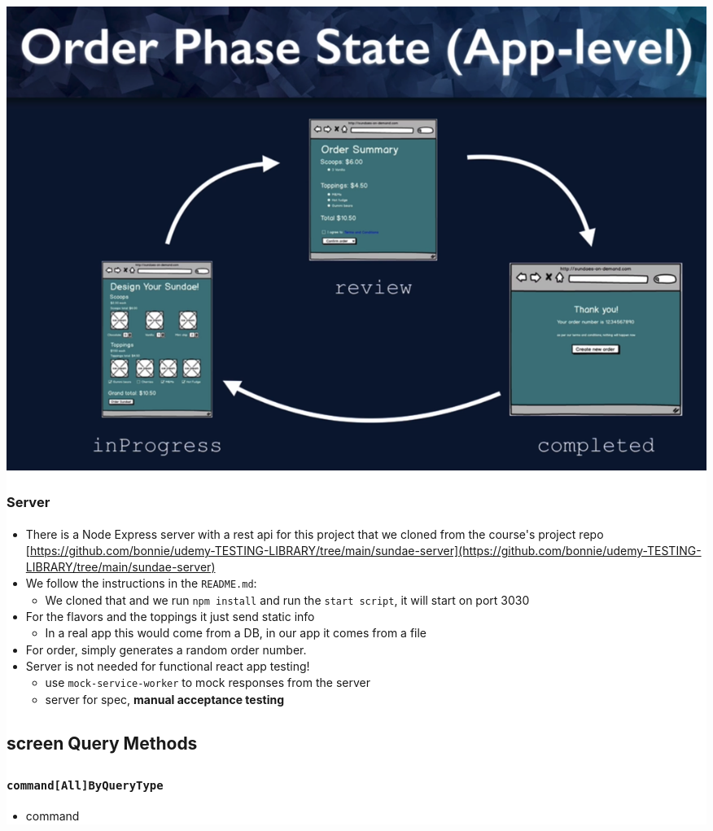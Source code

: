   ![The order phases state](images/02-sundaes-app06.png)

### Server

- There is a Node Express server with a rest api for this project that we cloned from the course's project repo [https://github.com/bonnie/udemy-TESTING-LIBRARY/tree/main/sundae-server](https://github.com/bonnie/udemy-TESTING-LIBRARY/tree/main/sundae-server)
- We follow the instructions in the `README.md`:
  - We cloned that and we run `npm install` and run the `start script`, it will start on port 3030
- For the flavors and the toppings it just send static info
  - In a real app this would come from a DB, in our app it comes from a file
- For order, simply generates a random order number.
- Server is not needed for functional react app testing!
  - use `mock-service-worker` to mock responses from the server
  - server for spec, **manual acceptance testing**

## screen Query Methods

### `command[All]ByQueryType`

- command
